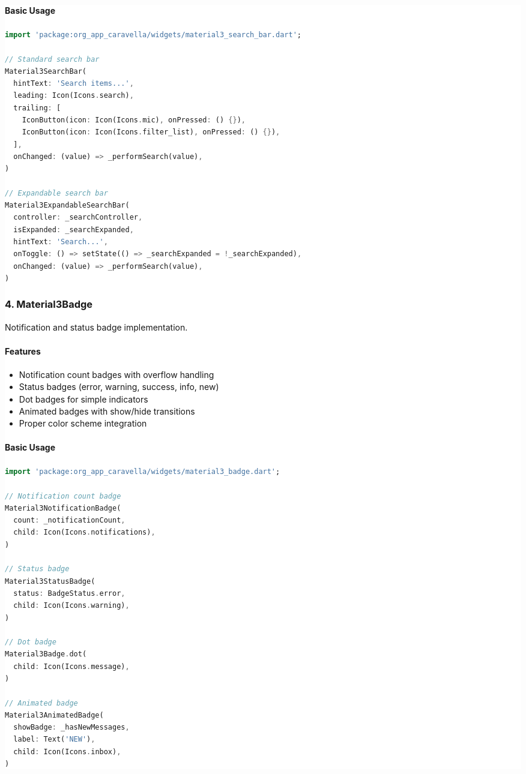 #### Basic Usage

```dart
import 'package:org_app_caravella/widgets/material3_search_bar.dart';

// Standard search bar
Material3SearchBar(
  hintText: 'Search items...',
  leading: Icon(Icons.search),
  trailing: [
    IconButton(icon: Icon(Icons.mic), onPressed: () {}),
    IconButton(icon: Icon(Icons.filter_list), onPressed: () {}),
  ],
  onChanged: (value) => _performSearch(value),
)

// Expandable search bar
Material3ExpandableSearchBar(
  controller: _searchController,
  isExpanded: _searchExpanded,
  hintText: 'Search...',
  onToggle: () => setState(() => _searchExpanded = !_searchExpanded),
  onChanged: (value) => _performSearch(value),
)
```

### 4. Material3Badge

Notification and status badge implementation.

#### Features
- Notification count badges with overflow handling
- Status badges (error, warning, success, info, new)
- Dot badges for simple indicators
- Animated badges with show/hide transitions
- Proper color scheme integration

#### Basic Usage

```dart
import 'package:org_app_caravella/widgets/material3_badge.dart';

// Notification count badge
Material3NotificationBadge(
  count: _notificationCount,
  child: Icon(Icons.notifications),
)

// Status badge
Material3StatusBadge(
  status: BadgeStatus.error,
  child: Icon(Icons.warning),
)

// Dot badge
Material3Badge.dot(
  child: Icon(Icons.message),
)

// Animated badge
Material3AnimatedBadge(
  showBadge: _hasNewMessages,
  label: Text('NEW'),
  child: Icon(Icons.inbox),
)
```
